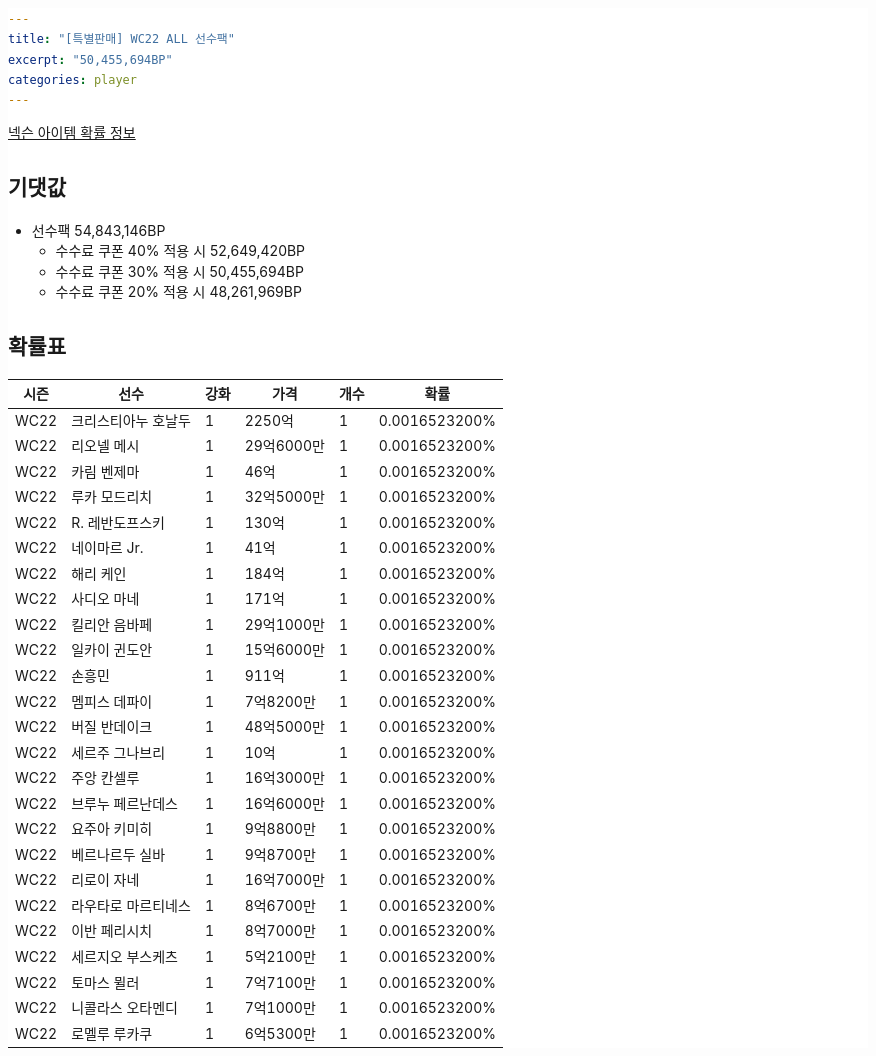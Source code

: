 ```yaml
---
title: "[특별판매] WC22 ALL 선수팩"
excerpt: "50,455,694BP"
categories: player
---
```

[넥슨 아이템 확률 정보](http://iteminfo.nexon.com/probability/fo4?sn=7201)

## 기댓값
  - 선수팩 54,843,146BP
    - 수수료 쿠폰 40% 적용 시 52,649,420BP
    - 수수료 쿠폰 30% 적용 시 50,455,694BP
    - 수수료 쿠폰 20% 적용 시 48,261,969BP


## 확률표

|시즌|선수|강화|가격|개수|확률|
|---|---|---|---|---|---|
|WC22|크리스티아누 호날두|1|2250억|1|0.0016523200%|
|WC22|리오넬 메시|1|29억6000만|1|0.0016523200%|
|WC22|카림 벤제마|1|46억|1|0.0016523200%|
|WC22|루카 모드리치|1|32억5000만|1|0.0016523200%|
|WC22|R. 레반도프스키|1|130억|1|0.0016523200%|
|WC22|네이마르 Jr.|1|41억|1|0.0016523200%|
|WC22|해리 케인|1|184억|1|0.0016523200%|
|WC22|사디오 마네|1|171억|1|0.0016523200%|
|WC22|킬리안 음바페|1|29억1000만|1|0.0016523200%|
|WC22|일카이 귄도안|1|15억6000만|1|0.0016523200%|
|WC22|손흥민|1|911억|1|0.0016523200%|
|WC22|멤피스 데파이|1|7억8200만|1|0.0016523200%|
|WC22|버질 반데이크|1|48억5000만|1|0.0016523200%|
|WC22|세르주 그나브리|1|10억|1|0.0016523200%|
|WC22|주앙 칸셀루|1|16억3000만|1|0.0016523200%|
|WC22|브루누 페르난데스|1|16억6000만|1|0.0016523200%|
|WC22|요주아 키미히|1|9억8800만|1|0.0016523200%|
|WC22|베르나르두 실바|1|9억8700만|1|0.0016523200%|
|WC22|리로이 자네|1|16억7000만|1|0.0016523200%|
|WC22|라우타로 마르티네스|1|8억6700만|1|0.0016523200%|
|WC22|이반 페리시치|1|8억7000만|1|0.0016523200%|
|WC22|세르지오 부스케츠|1|5억2100만|1|0.0016523200%|
|WC22|토마스 뮐러|1|7억7100만|1|0.0016523200%|
|WC22|니콜라스 오타멘디|1|7억1000만|1|0.0016523200%|
|WC22|로멜루 루카쿠|1|6억5300만|1|0.0016523200%|